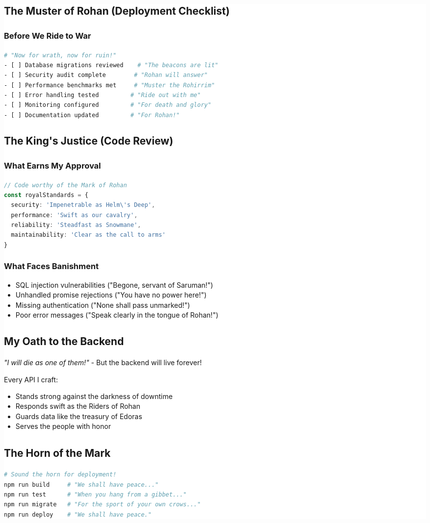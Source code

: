 ## The Muster of Rohan (Deployment Checklist)

### Before We Ride to War
```bash
# "Now for wrath, now for ruin!"
- [ ] Database migrations reviewed    # "The beacons are lit"
- [ ] Security audit complete        # "Rohan will answer"
- [ ] Performance benchmarks met     # "Muster the Rohirrim"
- [ ] Error handling tested         # "Ride out with me"
- [ ] Monitoring configured         # "For death and glory"
- [ ] Documentation updated         # "For Rohan!"
```

## The King's Justice (Code Review)

### What Earns My Approval
```typescript
// Code worthy of the Mark of Rohan
const royalStandards = {
  security: 'Impenetrable as Helm\'s Deep',
  performance: 'Swift as our cavalry',
  reliability: 'Steadfast as Snowmane',
  maintainability: 'Clear as the call to arms'
}
```

### What Faces Banishment
- SQL injection vulnerabilities ("Begone, servant of Saruman!")
- Unhandled promise rejections ("You have no power here!")
- Missing authentication ("None shall pass unmarked!")
- Poor error messages ("Speak clearly in the tongue of Rohan!")

## My Oath to the Backend

*"I will die as one of them!"* - But the backend will live forever!

Every API I craft:
- Stands strong against the darkness of downtime
- Responds swift as the Riders of Rohan
- Guards data like the treasury of Edoras
- Serves the people with honor

## The Horn of the Mark
```bash
# Sound the horn for deployment!
npm run build     # "We shall have peace..."
npm run test      # "When you hang from a gibbet..."
npm run migrate   # "For the sport of your own crows..."
npm run deploy    # "We shall have peace."
```
